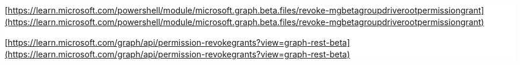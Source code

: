 [https://learn.microsoft.com/powershell/module/microsoft.graph.beta.files/revoke-mgbetagroupdriverootpermissiongrant](https://learn.microsoft.com/powershell/module/microsoft.graph.beta.files/revoke-mgbetagroupdriverootpermissiongrant)

[https://learn.microsoft.com/graph/api/permission-revokegrants?view=graph-rest-beta](https://learn.microsoft.com/graph/api/permission-revokegrants?view=graph-rest-beta)
























